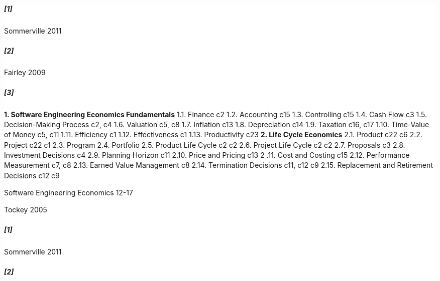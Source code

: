 ##### [1]


Sommerville 2011

##### [2]


Fairley 2009

##### [3]

**1. Software Engineering Economics
Fundamentals**
    1.1. Finance c2
    1.2. Accounting c15
    1.3. Controlling c15
    1.4. Cash Flow c3
    1.5. Decision-Making Process c2, c4
    1.6. Valuation c5, c8
    1.7. Inflation c13
    1.8. Depreciation c14
    1.9. Taxation c16, c17
    1.10. Time-Value of Money c5, c11
    1.11. Efficiency c1
    1.12. Effectiveness c1
    1.13. Productivity c23
**2. Life Cycle Economics**
    2.1. Product c22 c6
    2.2. Project c22 c1
    2.3. Program
    2.4. Portfolio
    2.5. Product Life Cycle c2 c2
    2.6. Project Life Cycle c2 c2
    2.7. Proposals c3
    2.8. Investment Decisions c4
    2.9. Planning Horizon c11
    2.10. Price and Pricing c13
    2 .11. Cost and Costing c15
    2.12. Performance Measurement c7, c8
    2.13. Earned Value Management c8
    2.14. Termination Decisions c11, c12 c9
    2.15. Replacement and Retirement Decisions c12 c9



Software Engineering Economics 12-17


Tockey 2005

##### [1]


Sommerville 2011

##### [2]
